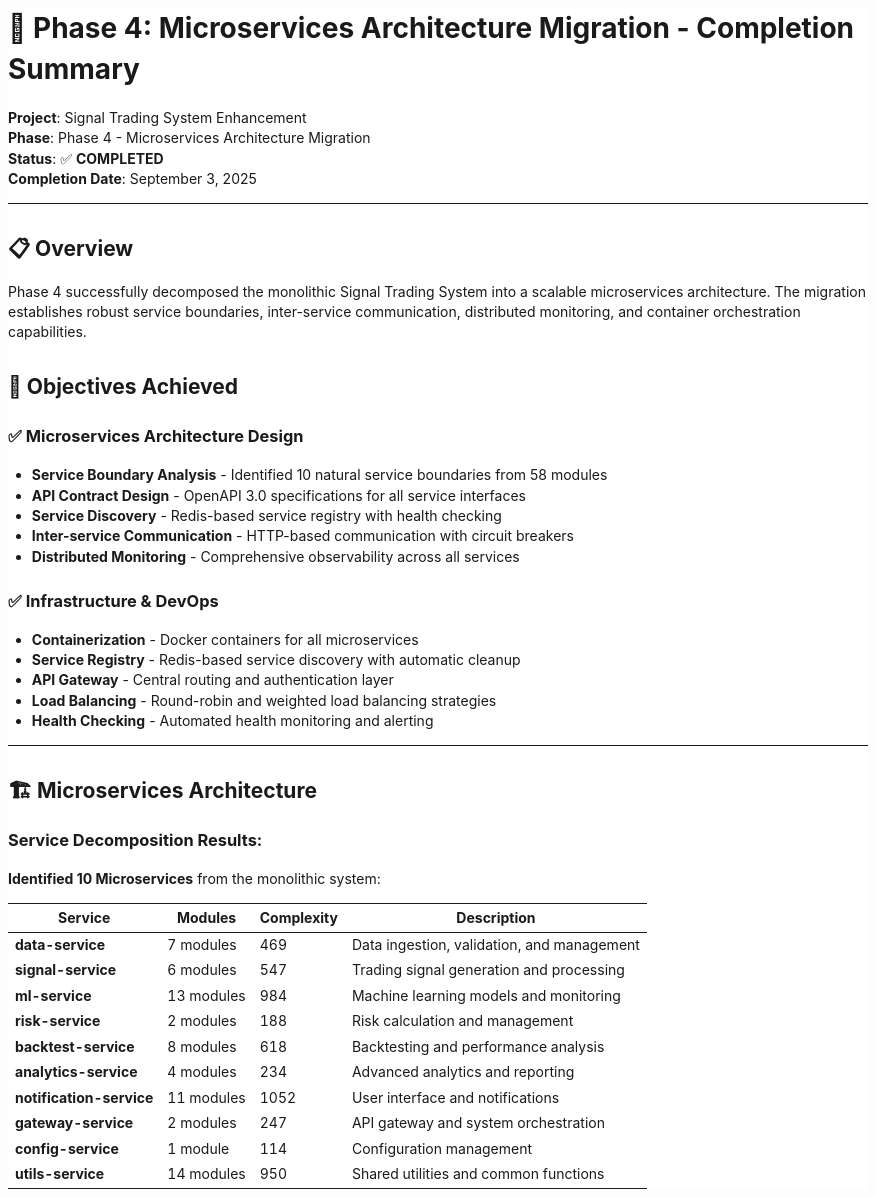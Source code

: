 # 🚀 Phase 4: Microservices Architecture Migration - Completion Summary

**Project**: Signal Trading System Enhancement  
**Phase**: Phase 4 - Microservices Architecture Migration  
**Status**: ✅ **COMPLETED**  
**Completion Date**: September 3, 2025  

---

## 📋 Overview

Phase 4 successfully decomposed the monolithic Signal Trading System into a scalable microservices architecture. The migration establishes robust service boundaries, inter-service communication, distributed monitoring, and container orchestration capabilities.

## 🎯 Objectives Achieved

### ✅ Microservices Architecture Design
- **Service Boundary Analysis** - Identified 10 natural service boundaries from 58 modules
- **API Contract Design** - OpenAPI 3.0 specifications for all service interfaces
- **Service Discovery** - Redis-based service registry with health checking
- **Inter-service Communication** - HTTP-based communication with circuit breakers
- **Distributed Monitoring** - Comprehensive observability across all services

### ✅ Infrastructure & DevOps
- **Containerization** - Docker containers for all microservices
- **Service Registry** - Redis-based service discovery with automatic cleanup
- **API Gateway** - Central routing and authentication layer
- **Load Balancing** - Round-robin and weighted load balancing strategies
- **Health Checking** - Automated health monitoring and alerting

---

## 🏗️ Microservices Architecture

### Service Decomposition Results:
**Identified 10 Microservices** from the monolithic system:

| Service | Modules | Complexity | Description |
|---------|---------|------------|-------------|
| **data-service** | 7 modules | 469 | Data ingestion, validation, and management |
| **signal-service** | 6 modules | 547 | Trading signal generation and processing |
| **ml-service** | 13 modules | 984 | Machine learning models and monitoring |
| **risk-service** | 2 modules | 188 | Risk calculation and management |
| **backtest-service** | 8 modules | 618 | Backtesting and performance analysis |
| **analytics-service** | 4 modules | 234 | Advanced analytics and reporting |
| **notification-service** | 11 modules | 1052 | User interface and notifications |
| **gateway-service** | 2 modules | 247 | API gateway and system orchestration |
| **config-service** | 1 module | 114 | Configuration management |
| **utils-service** | 14 modules | 950 | Shared utilities and common functions |

